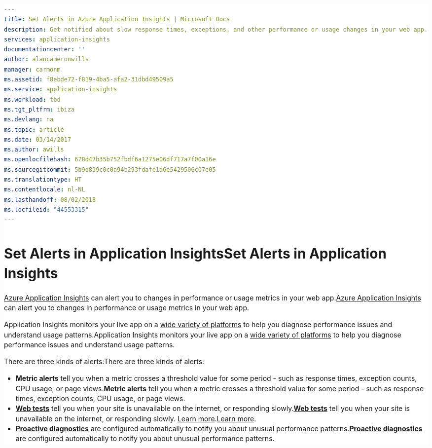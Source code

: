 ```yaml
---
title: Set Alerts in Azure Application Insights | Microsoft Docs
description: Get notified about slow response times, exceptions, and other performance or usage changes in your web app.
services: application-insights
documentationcenter: ''
author: alancameronwills
manager: carmonm
ms.assetid: f8ebde72-f819-4ba5-afa2-31dbd49509a5
ms.service: application-insights
ms.workload: tbd
ms.tgt_pltfrm: ibiza
ms.devlang: na
ms.topic: article
ms.date: 03/14/2017
ms.author: awills
ms.openlocfilehash: 678d47b35b752fbdf6a1275e06df717a7f00a16e
ms.sourcegitcommit: 5b9d839c0c0a94b293fdafe1d6e5429506c07e05
ms.translationtype: HT
ms.contentlocale: nl-NL
ms.lasthandoff: 08/02/2018
ms.locfileid: "44553315"
---
```

# <a name="set-alerts-in-application-insights"></a><span data-ttu-id="3a1d5-103">Set Alerts in Application Insights</span><span class="sxs-lookup"><span data-stu-id="3a1d5-103">Set Alerts in Application Insights</span></span>
<span data-ttu-id="3a1d5-104">[Azure Application Insights][start] can alert you to changes in performance or usage metrics in your web app.</span><span class="sxs-lookup"><span data-stu-id="3a1d5-104">[Azure Application Insights][start] can alert you to changes in performance or usage metrics in your web app.</span></span> 

<span data-ttu-id="3a1d5-105">Application Insights monitors your live app on a [wide variety of platforms][platforms] to help you diagnose performance issues and understand usage patterns.</span><span class="sxs-lookup"><span data-stu-id="3a1d5-105">Application Insights monitors your live app on a [wide variety of platforms][platforms] to help you diagnose performance issues and understand usage patterns.</span></span>

<span data-ttu-id="3a1d5-106">There are three kinds of alerts:</span><span class="sxs-lookup"><span data-stu-id="3a1d5-106">There are three kinds of alerts:</span></span>

* <span data-ttu-id="3a1d5-107">**Metric alerts** tell you when a metric crosses a threshold value for some period - such as response times, exception counts, CPU usage, or page views.</span><span class="sxs-lookup"><span data-stu-id="3a1d5-107">**Metric alerts** tell you when a metric crosses a threshold value for some period - such as response times, exception counts, CPU usage, or page views.</span></span> 
* <span data-ttu-id="3a1d5-108">[**Web tests**][availability] tell you when your site is unavailable on the internet, or responding slowly.</span><span class="sxs-lookup"><span data-stu-id="3a1d5-108">[**Web tests**][availability] tell you when your site is unavailable on the internet, or responding slowly.</span></span> <span data-ttu-id="3a1d5-109">[Learn more][availability].</span><span class="sxs-lookup"><span data-stu-id="3a1d5-109">[Learn more][availability].</span></span>
* <span data-ttu-id="3a1d5-110">[**Proactive diagnostics**](app-insights-proactive-diagnostics.md) are configured automatically to notify you about unusual performance patterns.</span><span class="sxs-lookup"><span data-stu-id="3a1d5-110">[**Proactive diagnostics**](app-insights-proactive-diagnostics.md) are configured automatically to notify you about unusual performance patterns.</span></span>


[availability]: app-insights-monitor-web-app-availability.md
[client]: app-insights-javascript.md
[platforms]: app-insights-platforms.md
[roles]: app-insights-resources-roles-access-control.md
[start]: app-insights-overview.md